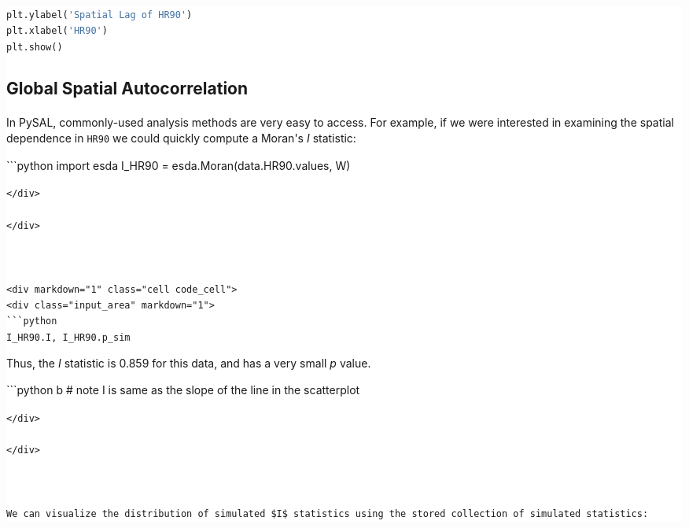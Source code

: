 ```python
plt.ylabel('Spatial Lag of HR90')
plt.xlabel('HR90')
plt.show()

```
</div>

</div>



## Global Spatial Autocorrelation



In PySAL, commonly-used analysis methods are very easy to access. For example, if we were interested in examining the spatial dependence in `HR90` we could quickly compute a Moran's $I$ statistic:



<div markdown="1" class="cell code_cell">
<div class="input_area" markdown="1">
```python
import esda
I_HR90 = esda.Moran(data.HR90.values, W)

```
</div>

</div>



<div markdown="1" class="cell code_cell">
<div class="input_area" markdown="1">
```python
I_HR90.I, I_HR90.p_sim

```
</div>

</div>



Thus, the $I$ statistic is $0.859$ for this data, and has a very small $p$ value. 



<div markdown="1" class="cell code_cell">
<div class="input_area" markdown="1">
```python
b # note I is same as the slope of the line in the scatterplot

```
</div>

</div>



We can visualize the distribution of simulated $I$ statistics using the stored collection of simulated statistics:
